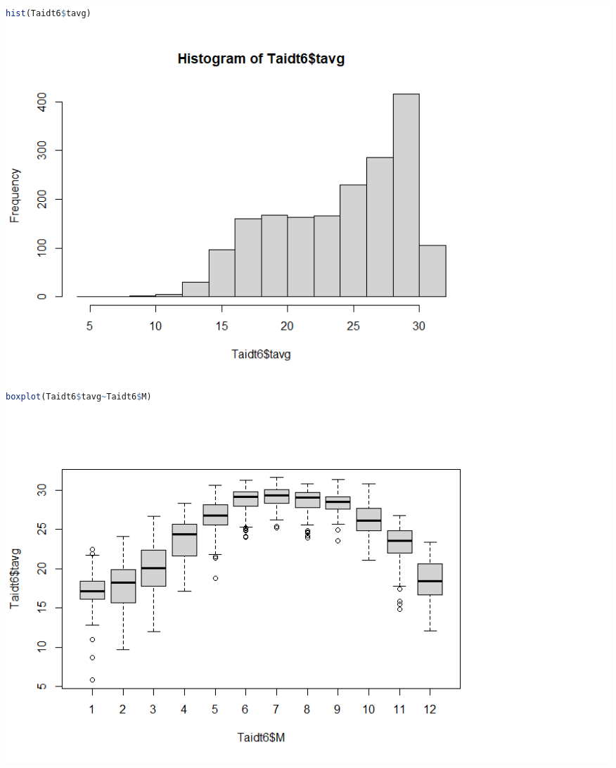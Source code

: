 ``` r
hist(Taidt6$tavg)
```

<img src="6_DataTidy_Grouping_files/figure-markdown_github/unnamed-chunk-4-2.png" width="80%" />

``` r
boxplot(Taidt6$tavg~Taidt6$M)
```

<img src="6_DataTidy_Grouping_files/figure-markdown_github/unnamed-chunk-4-3.png" width="80%" />
